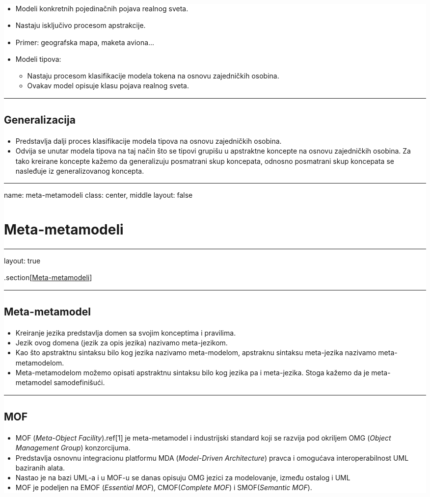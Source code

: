   - Modeli konkretnih pojedinačnih pojava realnog sveta.
  - Nastaju isključivo procesom apstrakcije.
  - Primer: geografska mapa, maketa aviona...

- Modeli tipova:

  - Nastaju procesom klasifikacije modela tokena na osnovu zajedničkih osobina.
  - Ovakav model opisuje klasu pojava realnog sveta.
  
---

## Generalizacija

- Predstavlja dalji proces klasifikacije modela tipova na osnovu zajedničkih
  osobina.
- Odvija se unutar modela tipova na taj način što se tipovi grupišu u apstraktne
  koncepte na osnovu zajedničkih osobina. Za tako kreirane koncepte kažemo da
  generalizuju posmatrani skup koncepata, odnosno posmatrani skup koncepata se
  nasleđuje iz generalizovanog koncepta.
  


---
name: meta-metamodeli
class: center, middle
layout: false

# Meta-metamodeli

---
layout: true

.section[[Meta-metamodeli](#sadrzaj)]

---

## Meta-metamodel

- Kreiranje jezika predstavlja domen sa svojim konceptima i pravilima.
- Jezik ovog domena (jezik za opis jezika) nazivamo meta-jezikom.
- Kao što apstraktnu sintaksu bilo kog jezika nazivamo meta-modelom, apstraknu
  sintaksu meta-jezika nazivamo meta-metamodelom.
- Meta-metamodelom možemo opisati apstraktnu sintaksu bilo kog jezika pa i
  meta-jezika. Stoga kažemo da je meta-metamodel samodefinišući.
  
---

## MOF

- MOF (*Meta-Object Facility*).ref[1] je meta-metamodel i industrijski
  standard koji se razvija pod okriljem OMG (*Object Management Group*)
  konzorcijuma.
- Predstavlja osnovnu integracionu platformu MDA (*Model-Driven
  Architecture*) pravca i omogućava interoperabilnost UML baziranih alata.
- Nastao je na bazi UML-a i u MOF-u se danas opisuju OMG jezici za modelovanje,
  između ostalog i UML
- MOF je podeljen na EMOF (*Essential MOF*), CMOF(*Complete MOF*) i
  SMOF(*Semantic MOF*).
